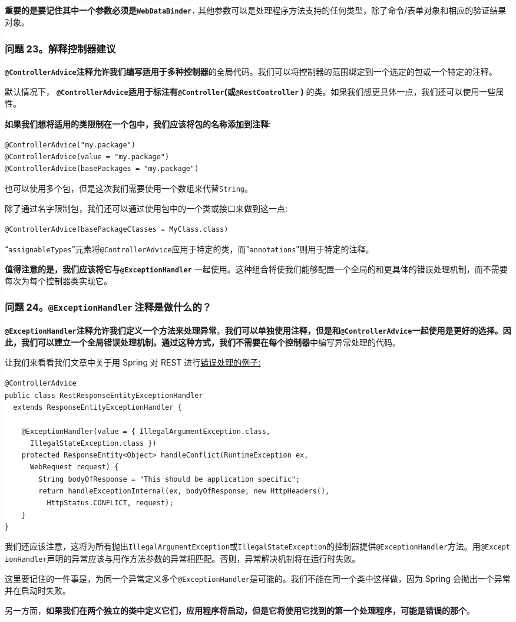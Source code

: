 **重要的是要记住其中一个参数必须是`WebDataBinder.`** 其他参数可以是处理程序方法支持的任何类型，除了命令/表单对象和相应的验证结果对象。

### 问题 23。解释控制器建议

**`@ControllerAdvice`注释允许我们编写适用于多种控制器**的全局代码。我们可以将控制器的范围绑定到一个选定的包或一个特定的注释。

默认情况下， **`@ControllerAdvice`适用于标注有`@Controller`(或`@RestController` )** 的类。如果我们想更具体一点，我们还可以使用一些属性。

**如果我们想将适用的类限制在一个包中，我们应该将包的名称添加到注释**:

```
@ControllerAdvice("my.package")
@ControllerAdvice(value = "my.package")
@ControllerAdvice(basePackages = "my.package")
```

也可以使用多个包，但是这次我们需要使用一个数组来代替`String`。

除了通过名字限制包，我们还可以通过使用包中的一个类或接口来做到这一点:

```
@ControllerAdvice(basePackageClasses = MyClass.class)
```

“`assignableTypes`”元素将`@ControllerAdvice`应用于特定的类，而“`annotations`”则用于特定的注释。

**值得注意的是，我们应该将它与`@ExceptionHandler`** 一起使用。这种组合将使我们能够配置一个全局的和更具体的错误处理机制，而不需要每次为每个控制器类实现它。

### 问题 24。`@ExceptionHandler` 注释是做什么的？

**`@ExceptionHandler`注释允许我们定义一个方法来处理异常**。**我们可以单独使用注释，但是和`@ControllerAdvice`一起使用是更好的选择。因此，我们可以建立一个全局错误处理机制。通过这种方式，我们不需要在每个控制器**中编写异常处理的代码。

让我们来看看我们文章中关于用 Spring 对 REST 进行[错误处理的例子:](/web/20221208143837/https://www.baeldung.com/exception-handling-for-rest-with-spring)

```
@ControllerAdvice
public class RestResponseEntityExceptionHandler
  extends ResponseEntityExceptionHandler {

    @ExceptionHandler(value = { IllegalArgumentException.class,
      IllegalStateException.class })
    protected ResponseEntity<Object> handleConflict(RuntimeException ex,
      WebRequest request) {
        String bodyOfResponse = "This should be application specific";
        return handleExceptionInternal(ex, bodyOfResponse, new HttpHeaders(),
          HttpStatus.CONFLICT, request);
    }
}
```

我们还应该注意，这将为所有抛出`IllegalArgumentException`或`IllegalStateException`的控制器提供`@ExceptionHandler`方法。用`@ExceptionHandler`声明的异常应该与用作方法参数的异常相匹配。否则，异常解决机制将在运行时失败。

这里要记住的一件事是，为同一个异常定义多个`@ExceptionHandler`是可能的。我们不能在同一个类中这样做，因为 Spring 会抛出一个异常并在启动时失败。

另一方面，**如果我们在两个独立的类中定义它们，应用程序将启动，但是它将使用它找到的第一个处理程序，可能是错误的那个**。
